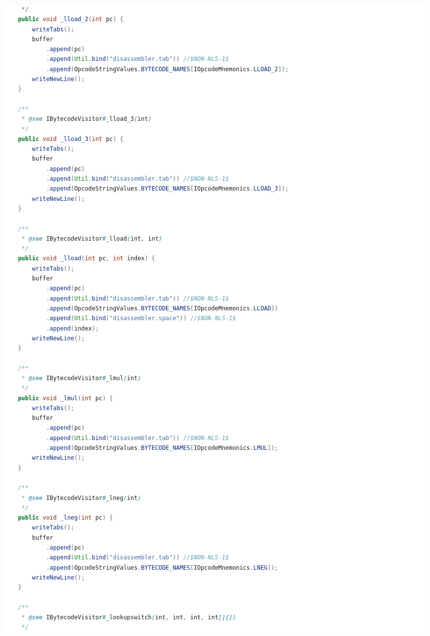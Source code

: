 ```java
	 */
	public void _lload_2(int pc) {
		writeTabs();
		buffer
			.append(pc)
			.append(Util.bind("disassembler.tab")) //$NON-NLS-1$
			.append(OpcodeStringValues.BYTECODE_NAMES[IOpcodeMnemonics.LLOAD_2]);
		writeNewLine();
	}

	/**
	 * @see IBytecodeVisitor#_lload_3(int)
	 */
	public void _lload_3(int pc) {
		writeTabs();
		buffer
			.append(pc)
			.append(Util.bind("disassembler.tab")) //$NON-NLS-1$
			.append(OpcodeStringValues.BYTECODE_NAMES[IOpcodeMnemonics.LLOAD_3]);
		writeNewLine();
	}

	/**
	 * @see IBytecodeVisitor#_lload(int, int)
	 */
	public void _lload(int pc, int index) {
		writeTabs();
		buffer
			.append(pc)
			.append(Util.bind("disassembler.tab")) //$NON-NLS-1$
			.append(OpcodeStringValues.BYTECODE_NAMES[IOpcodeMnemonics.LLOAD])
			.append(Util.bind("disassembler.space")) //$NON-NLS-1$
			.append(index);
		writeNewLine();
	}

	/**
	 * @see IBytecodeVisitor#_lmul(int)
	 */
	public void _lmul(int pc) {
		writeTabs();
		buffer
			.append(pc)
			.append(Util.bind("disassembler.tab")) //$NON-NLS-1$
			.append(OpcodeStringValues.BYTECODE_NAMES[IOpcodeMnemonics.LMUL]);
		writeNewLine();
	}

	/**
	 * @see IBytecodeVisitor#_lneg(int)
	 */
	public void _lneg(int pc) {
		writeTabs();
		buffer
			.append(pc)
			.append(Util.bind("disassembler.tab")) //$NON-NLS-1$
			.append(OpcodeStringValues.BYTECODE_NAMES[IOpcodeMnemonics.LNEG]);
		writeNewLine();
	}

	/**
	 * @see IBytecodeVisitor#_lookupswitch(int, int, int, int[][])
	 */
```